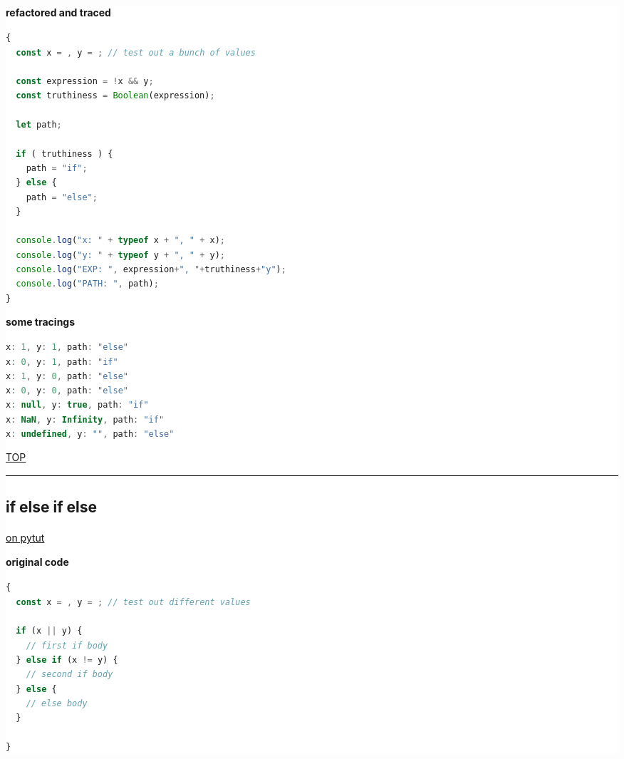 __refactored and traced__
```js
{
  const x = , y = ; // test out a bunch of values

  const expression = !x && y;
  const truthiness = Boolean(expression);

  let path;

  if ( truthiness ) {
    path = "if";
  } else {
    path = "else";
  }

  console.log("x: " + typeof x + ", " + x);
  console.log("y: " + typeof y + ", " + y);
  console.log("EXP: ", expression+", "+truthiness+"y");
  console.log("PATH: ", path);
}
```


__some tracings__
```js
x: 1, y: 1, path: "else"
x: 0, y: 1, path: "if"
x: 1, y: 0, path: "else"
x: 0, y: 0, path: "else"
x: null, y: true, path: "if"
x: NaN, y: Infinity, path: "if"
x: undefined, y: "", path: "else"
```



[TOP](#conditional-exercises)

---

## if else if else

[on pytut](http://www.pythontutor.com/live.html#code=const%20x%20%3D%20,%20y%20%3D%20%3B%20//%20test%20out%20a%20bunch%20of%20values%0A%0Aconst%20first_expression%20%3D%20x%20%7C%7C%20y%3B%0Alet%20first_truthiness%20%3D%20Boolean%28first_expression%29%3B%0A%0Aconst%20second_expression%20%3D%20x%20!%3D%20y%3B%0Alet%20second_truthiness%20%3D%20Boolean%28second_expression%29%3B%0A%0Alet%20path%3B%0A%0Aif%20%28%20first_truthiness%20%29%20%7B%0A%20%20path%20%3D%20%22first%20if%22%3B%0A%7D%20else%20if%20%28%20second_truthiness%20%29%20%7B%0A%20%20path%20%3D%20%22second%20if%22%3B%0A%7D%20else%20%7B%0A%20%20path%20%3D%20%22else%22%3B%0A%7D%0A%0Afirst_truthiness%20%2B%3D%20%22y%22%3B%0Asecond_truthiness%20%2B%3D%20%22y%22%3B&cumulative=false&curInstr=11&heapPrimitives=nevernest&mode=display&origin=opt-live.js&py=js&rawInputLstJSON=%5B%5D&textReferences=false)

__original code__
```js
{
  const x = , y = ; // test out different values

  if (x || y) {
    // first if body
  } else if (x != y) {
    // second if body
  } else {
    // else body
  }

}
```